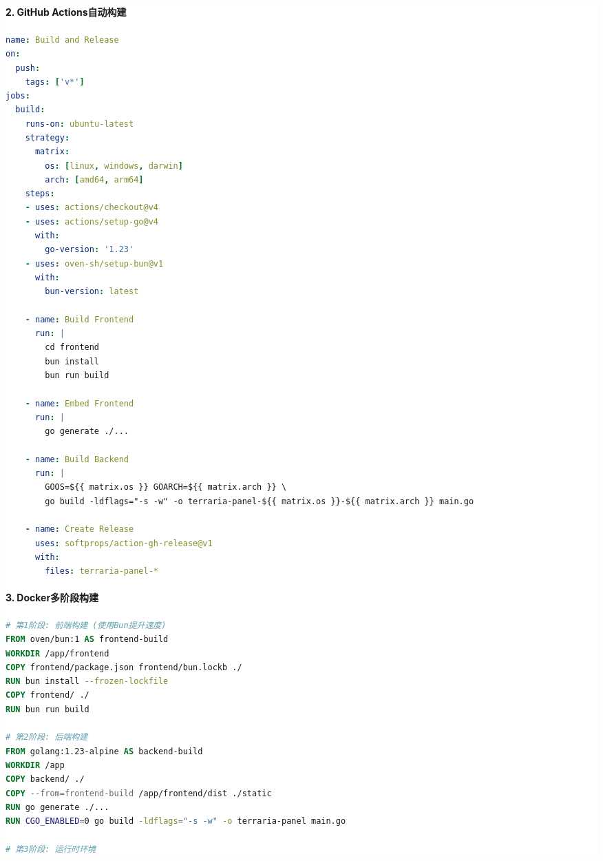```bash
```

#### 2. GitHub Actions自动构建
```yaml
name: Build and Release
on:
  push:
    tags: ['v*']
jobs:
  build:
    runs-on: ubuntu-latest
    strategy:
      matrix:
        os: [linux, windows, darwin]
        arch: [amd64, arm64]
    steps:
    - uses: actions/checkout@v4
    - uses: actions/setup-go@v4
      with:
        go-version: '1.23'
    - uses: oven-sh/setup-bun@v1
      with:
        bun-version: latest

    - name: Build Frontend
      run: |
        cd frontend
        bun install
        bun run build

    - name: Embed Frontend
      run: |
        go generate ./...

    - name: Build Backend
      run: |
        GOOS=${{ matrix.os }} GOARCH=${{ matrix.arch }} \
        go build -ldflags="-s -w" -o terraria-panel-${{ matrix.os }}-${{ matrix.arch }} main.go

    - name: Create Release
      uses: softprops/action-gh-release@v1
      with:
        files: terraria-panel-*
```

#### 3. Docker多阶段构建
```dockerfile
# 第1阶段: 前端构建 (使用Bun提升速度)
FROM oven/bun:1 AS frontend-build
WORKDIR /app/frontend
COPY frontend/package.json frontend/bun.lockb ./
RUN bun install --frozen-lockfile
COPY frontend/ ./
RUN bun run build

# 第2阶段: 后端构建
FROM golang:1.23-alpine AS backend-build
WORKDIR /app
COPY backend/ ./
COPY --from=frontend-build /app/frontend/dist ./static
RUN go generate ./...
RUN CGO_ENABLED=0 go build -ldflags="-s -w" -o terraria-panel main.go

# 第3阶段: 运行时环境
```